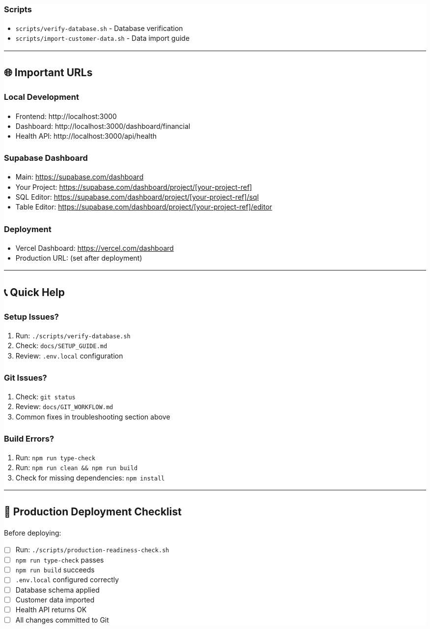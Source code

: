 ### Scripts
- `scripts/verify-database.sh` - Database verification
- `scripts/import-customer-data.sh` - Data import guide

---

## 🌐 Important URLs

### Local Development
- Frontend: http://localhost:3000
- Dashboard: http://localhost:3000/dashboard/financial
- Health API: http://localhost:3000/api/health

### Supabase Dashboard
- Main: https://supabase.com/dashboard
- Your Project: https://supabase.com/dashboard/project/[your-project-ref]
- SQL Editor: https://supabase.com/dashboard/project/[your-project-ref]/sql
- Table Editor: https://supabase.com/dashboard/project/[your-project-ref]/editor

### Deployment
- Vercel Dashboard: https://vercel.com/dashboard
- Production URL: (set after deployment)

---

## 📞 Quick Help

### Setup Issues?
1. Run: `./scripts/verify-database.sh`
2. Check: `docs/SETUP_GUIDE.md`
3. Review: `.env.local` configuration

### Git Issues?
1. Check: `git status`
2. Review: `docs/GIT_WORKFLOW.md`
3. Common fixes in troubleshooting section above

### Build Errors?
1. Run: `npm run type-check`
2. Run: `npm run clean && npm run build`
3. Check for missing dependencies: `npm install`

---

## 🎯 Production Deployment Checklist

Before deploying:
- [ ] Run: `./scripts/production-readiness-check.sh`
- [ ] `npm run type-check` passes
- [ ] `npm run build` succeeds
- [ ] `.env.local` configured correctly
- [ ] Database schema applied
- [ ] Customer data imported
- [ ] Health API returns OK
- [ ] All changes committed to Git
